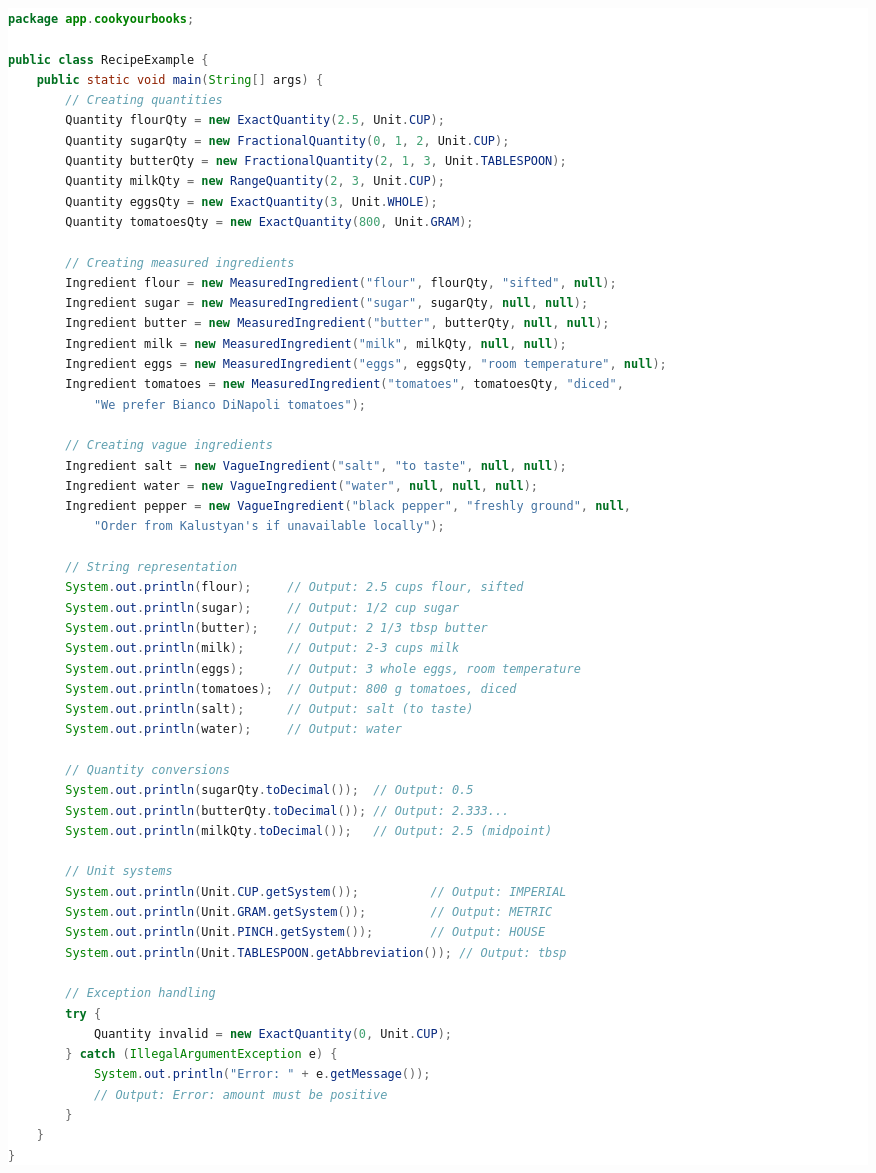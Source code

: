 ```java
package app.cookyourbooks;

public class RecipeExample {
    public static void main(String[] args) {
        // Creating quantities
        Quantity flourQty = new ExactQuantity(2.5, Unit.CUP);
        Quantity sugarQty = new FractionalQuantity(0, 1, 2, Unit.CUP);
        Quantity butterQty = new FractionalQuantity(2, 1, 3, Unit.TABLESPOON);
        Quantity milkQty = new RangeQuantity(2, 3, Unit.CUP);
        Quantity eggsQty = new ExactQuantity(3, Unit.WHOLE);
        Quantity tomatoesQty = new ExactQuantity(800, Unit.GRAM);
        
        // Creating measured ingredients
        Ingredient flour = new MeasuredIngredient("flour", flourQty, "sifted", null);
        Ingredient sugar = new MeasuredIngredient("sugar", sugarQty, null, null);
        Ingredient butter = new MeasuredIngredient("butter", butterQty, null, null);
        Ingredient milk = new MeasuredIngredient("milk", milkQty, null, null);
        Ingredient eggs = new MeasuredIngredient("eggs", eggsQty, "room temperature", null);
        Ingredient tomatoes = new MeasuredIngredient("tomatoes", tomatoesQty, "diced", 
            "We prefer Bianco DiNapoli tomatoes");
        
        // Creating vague ingredients
        Ingredient salt = new VagueIngredient("salt", "to taste", null, null);
        Ingredient water = new VagueIngredient("water", null, null, null);
        Ingredient pepper = new VagueIngredient("black pepper", "freshly ground", null, 
            "Order from Kalustyan's if unavailable locally");
        
        // String representation
        System.out.println(flour);     // Output: 2.5 cups flour, sifted
        System.out.println(sugar);     // Output: 1/2 cup sugar
        System.out.println(butter);    // Output: 2 1/3 tbsp butter
        System.out.println(milk);      // Output: 2-3 cups milk
        System.out.println(eggs);      // Output: 3 whole eggs, room temperature
        System.out.println(tomatoes);  // Output: 800 g tomatoes, diced
        System.out.println(salt);      // Output: salt (to taste)
        System.out.println(water);     // Output: water
        
        // Quantity conversions
        System.out.println(sugarQty.toDecimal());  // Output: 0.5
        System.out.println(butterQty.toDecimal()); // Output: 2.333...
        System.out.println(milkQty.toDecimal());   // Output: 2.5 (midpoint)
        
        // Unit systems
        System.out.println(Unit.CUP.getSystem());          // Output: IMPERIAL
        System.out.println(Unit.GRAM.getSystem());         // Output: METRIC
        System.out.println(Unit.PINCH.getSystem());        // Output: HOUSE
        System.out.println(Unit.TABLESPOON.getAbbreviation()); // Output: tbsp
        
        // Exception handling
        try {
            Quantity invalid = new ExactQuantity(0, Unit.CUP);
        } catch (IllegalArgumentException e) {
            System.out.println("Error: " + e.getMessage());
            // Output: Error: amount must be positive
        }
    }
}
```
